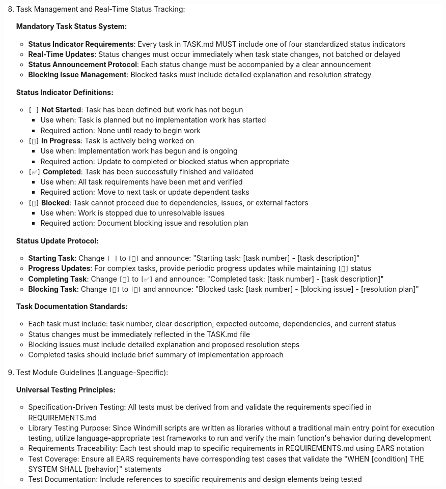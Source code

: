8. Task Management and Real-Time Status Tracking:

   **Mandatory Task Status System:**
   - **Status Indicator Requirements**: Every task in TASK.md MUST include one of four standardized status indicators
   - **Real-Time Updates**: Status changes must occur immediately when task state changes, not batched or delayed
   - **Status Announcement Protocol**: Each status change must be accompanied by a clear announcement
   - **Blocking Issue Management**: Blocked tasks must include detailed explanation and resolution strategy

   **Status Indicator Definitions:**
   - `[ ]` **Not Started**: Task has been defined but work has not begun
     - Use when: Task is planned but no implementation work has started
     - Required action: None until ready to begin work
   - `[🔄]` **In Progress**: Task is actively being worked on
     - Use when: Implementation work has begun and is ongoing
     - Required action: Update to completed or blocked status when appropriate
   - `[✅]` **Completed**: Task has been successfully finished and validated
     - Use when: All task requirements have been met and verified
     - Required action: Move to next task or update dependent tasks
   - `[🚫]` **Blocked**: Task cannot proceed due to dependencies, issues, or external factors
     - Use when: Work is stopped due to unresolvable issues
     - Required action: Document blocking issue and resolution plan

   **Status Update Protocol:**
   - **Starting Task**: Change `[ ]` to `[🔄]` and announce: "Starting task: [task number] - [task description]"
   - **Progress Updates**: For complex tasks, provide periodic progress updates while maintaining `[🔄]` status
   - **Completing Task**: Change `[🔄]` to `[✅]` and announce: "Completed task: [task number] - [task description]"
   - **Blocking Task**: Change `[🔄]` to `[🚫]` and announce: "Blocked task: [task number] - [blocking issue] - [resolution plan]"

   **Task Documentation Standards:**
   - Each task must include: task number, clear description, expected outcome, dependencies, and current status
   - Status changes must be immediately reflected in the TASK.md file
   - Blocking issues must include detailed explanation and proposed resolution steps
   - Completed tasks should include brief summary of implementation approach

9. Test Module Guidelines (Language-Specific):

   **Universal Testing Principles:**
   - Specification-Driven Testing: All tests must be derived from and validate the requirements specified in REQUIREMENTS.md
   - Library Testing Purpose: Since Windmill scripts are written as libraries without a traditional main entry point for execution testing, utilize language-appropriate test frameworks to run and verify the main function's behavior during development
   - Requirements Traceability: Each test should map to specific requirements in REQUIREMENTS.md using EARS notation
   - Test Coverage: Ensure all EARS requirements have corresponding test cases that validate the "WHEN [condition] THE SYSTEM SHALL [behavior]" statements
   - Test Documentation: Include references to specific requirements and design elements being tested
